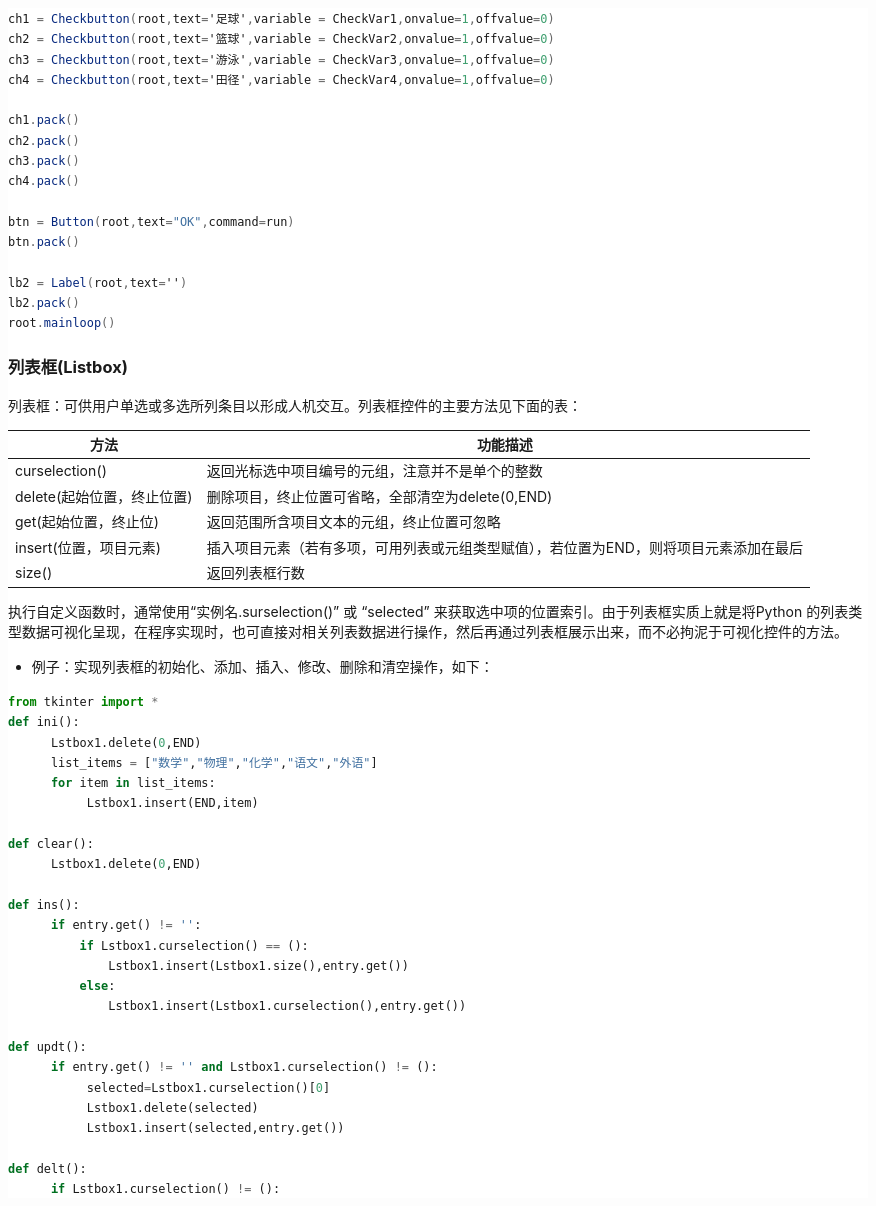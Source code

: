 ```csharp
ch1 = Checkbutton(root,text='足球',variable = CheckVar1,onvalue=1,offvalue=0)
ch2 = Checkbutton(root,text='篮球',variable = CheckVar2,onvalue=1,offvalue=0)
ch3 = Checkbutton(root,text='游泳',variable = CheckVar3,onvalue=1,offvalue=0)
ch4 = Checkbutton(root,text='田径',variable = CheckVar4,onvalue=1,offvalue=0)

ch1.pack()
ch2.pack()
ch3.pack()
ch4.pack()

btn = Button(root,text="OK",command=run)
btn.pack()

lb2 = Label(root,text='')
lb2.pack()
root.mainloop()
```



### 列表框(Listbox) 

列表框：可供用户单选或多选所列条目以形成人机交互。列表框控件的主要方法见下面的表：

| 方法                       | 功能描述                                                     |
| -------------------------- | ------------------------------------------------------------ |
| curselection()             | 返回光标选中项目编号的元组，注意并不是单个的整数             |
| delete(起始位置，终止位置) | 删除项目，终止位置可省略，全部清空为delete(0,END)            |
| get(起始位置，终止位)      | 返回范围所含项目文本的元组，终止位置可忽略                   |
| insert(位置，项目元素)     | 插入项目元素（若有多项，可用列表或元组类型赋值），若位置为END，则将项目元素添加在最后 |
| size()                     | 返回列表框行数                                               |

执行自定义函数时，通常使用“实例名.surselection()” 或 “selected” 来获取选中项的位置索引。由于列表框实质上就是将Python 的列表类型数据可视化呈现，在程序实现时，也可直接对相关列表数据进行操作，然后再通过列表框展示出来，而不必拘泥于可视化控件的方法。

- 例子：实现列表框的初始化、添加、插入、修改、删除和清空操作，如下：

```python
from tkinter import *
def ini():
      Lstbox1.delete(0,END)
      list_items = ["数学","物理","化学","语文","外语"]
      for item in list_items:
           Lstbox1.insert(END,item)

def clear():
      Lstbox1.delete(0,END)

def ins():
      if entry.get() != '':
          if Lstbox1.curselection() == ():
              Lstbox1.insert(Lstbox1.size(),entry.get())
          else:
              Lstbox1.insert(Lstbox1.curselection(),entry.get())

def updt():
      if entry.get() != '' and Lstbox1.curselection() != ():
           selected=Lstbox1.curselection()[0]
           Lstbox1.delete(selected)
           Lstbox1.insert(selected,entry.get())

def delt():
      if Lstbox1.curselection() != ():
```
